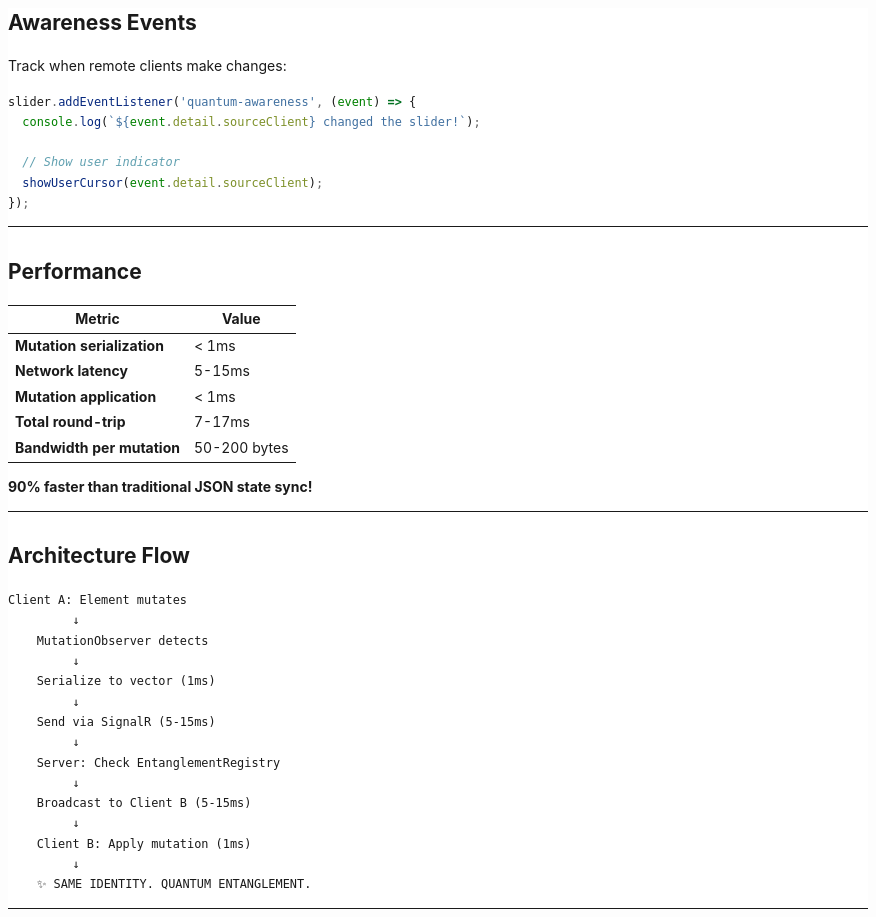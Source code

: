 
## Awareness Events

Track when remote clients make changes:

```typescript
slider.addEventListener('quantum-awareness', (event) => {
  console.log(`${event.detail.sourceClient} changed the slider!`);

  // Show user indicator
  showUserCursor(event.detail.sourceClient);
});
```

---

## Performance

| Metric | Value |
|--------|-------|
| **Mutation serialization** | < 1ms |
| **Network latency** | 5-15ms |
| **Mutation application** | < 1ms |
| **Total round-trip** | 7-17ms |
| **Bandwidth per mutation** | 50-200 bytes |

**90% faster than traditional JSON state sync!**

---

## Architecture Flow

```
Client A: Element mutates
         ↓
    MutationObserver detects
         ↓
    Serialize to vector (1ms)
         ↓
    Send via SignalR (5-15ms)
         ↓
    Server: Check EntanglementRegistry
         ↓
    Broadcast to Client B (5-15ms)
         ↓
    Client B: Apply mutation (1ms)
         ↓
    ✨ SAME IDENTITY. QUANTUM ENTANGLEMENT.
```

---